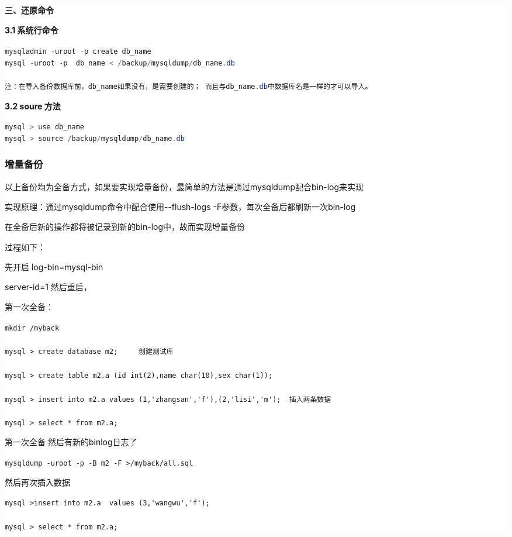 **三、还原命令**

**3.1 系统行命令**

```java
mysqladmin -uroot -p create db_name 
mysql -uroot -p  db_name < /backup/mysqldump/db_name.db

注：在导入备份数据库前，db_name如果没有，是需要创建的； 而且与db_name.db中数据库名是一样的才可以导入。
```

**3.2 soure 方法**

```java
mysql > use db_name
mysql > source /backup/mysqldump/db_name.db
```

### 增量备份

以上备份均为全备方式，如果要实现增量备份，最简单的方法是通过mysqldump配合bin-log来实现 

实现原理：通过mysqldump命令中配合使用--flush-logs -F参数，每次全备后都刷新一次bin-log

在全备后新的操作都将被记录到新的bin-log中，故而实现增量备份

 过程如下：

先开启 log-bin=mysql-bin 

server-id=1    然后重启，

第一次全备：

```
mkdir /myback

mysql > create database m2;		创建测试库

mysql > create table m2.a (id int(2),name char(10),sex char(1));

mysql > insert into m2.a values (1,'zhangsan','f'),(2,'lisi','m');	插入两条数据

mysql > select * from m2.a;

```

 第一次全备 然后有新的binlog日志了

```
mysqldump -uroot -p -B m2 -F >/myback/all.sql 
```

然后再次插入数据

```
mysql >insert into m2.a  values (3,'wangwu','f');

mysql > select * from m2.a;

```
